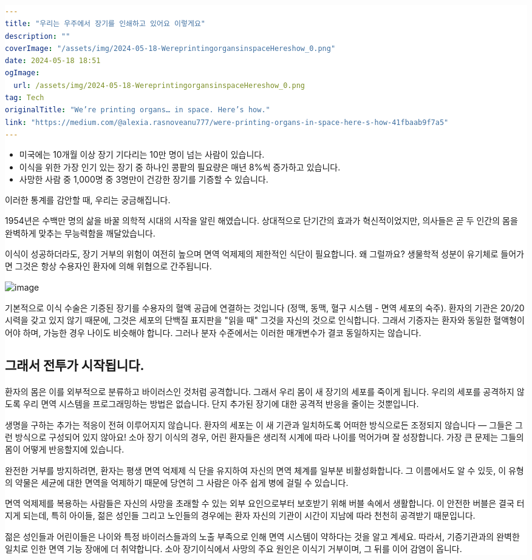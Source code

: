 ```yaml
---
title: "우리는 우주에서 장기를 인쇄하고 있어요 이렇게요"
description: ""
coverImage: "/assets/img/2024-05-18-WereprintingorgansinspaceHereshow_0.png"
date: 2024-05-18 18:51
ogImage:
  url: /assets/img/2024-05-18-WereprintingorgansinspaceHereshow_0.png
tag: Tech
originalTitle: "We’re printing organs… in space. Here’s how."
link: "https://medium.com/@alexia.rasnoveanu777/were-printing-organs-in-space-here-s-how-41fbaab9f7a5"
---
```


- 미국에는 10개월 이상 장기 기다리는 10만 명이 넘는 사람이 있습니다.
- 이식을 위한 가장 인기 있는 장기 중 하나인 콩팥의 필요량은 매년 8%씩 증가하고 있습니다.
- 사망한 사람 중 1,000명 중 3명만이 건강한 장기를 기증할 수 있습니다.

이러한 통계를 감안할 때, 우리는 궁금해집니다.

1954년은 수백만 명의 삶을 바꿀 의학적 시대의 시작을 알린 해였습니다. 상대적으로 단기간의 효과가 혁신적이었지만, 의사들은 곧 두 인간의 몸을 완벽하게 맞추는 무능력함을 깨달았습니다.

이식이 성공하더라도, 장기 거부의 위험이 여전히 높으며 면역 억제제의 제한적인 식단이 필요합니다. 왜 그럴까요? 생물학적 성분이 유기체로 들어가면 그것은 항상 수용자인 환자에 의해 위협으로 간주됩니다.

<div class="content-ad"></div>

![image](/assets/img/2024-05-18-WereprintingorgansinspaceHereshow_0.png)

기본적으로 이식 수술은 기증된 장기를 수용자의 혈액 공급에 연결하는 것입니다 (정맥, 동맥, 혈구 시스템 - 면역 세포의 숙주). 환자의 기관은 20/20 시력을 갖고 있지 않기 때문에, 그것은 세포의 단백질 표지판을 "읽을 때" 그것을 자신의 것으로 인식합니다. 그래서 기증자는 환자와 동일한 혈액형이어야 하며, 가능한 경우 나이도 비슷해야 합니다. 그러나 분자 수준에서는 이러한 매개변수가 결코 동일하지는 않습니다.

## 그래서 전투가 시작됩니다.

환자의 몸은 이를 외부적으로 분류하고 바이러스인 것처럼 공격합니다. 그래서 우리 몸이 새 장기의 세포를 죽이게 됩니다. 우리의 세포를 공격하지 않도록 우리 면역 시스템을 프로그래밍하는 방법은 없습니다. 단지 추가된 장기에 대한 공격적 반응을 줄이는 것뿐입니다.

<div class="content-ad"></div>

생명을 구하는 추가는 적응이 전혀 이루어지지 않습니다. 환자의 세포는 이 새 기관과 일치하도록 어떠한 방식으로든 조정되지 않습니다 — 그들은 그런 방식으로 구성되어 있지 않아요! 소아 장기 이식의 경우, 어린 환자들은 생리적 시계에 따라 나이를 먹어가며 잘 성장합니다. 가장 큰 문제는 그들의 몸이 어떻게 반응할지에 있습니다.

완전한 거부를 방지하려면, 환자는 평생 면역 억제제 식 단을 유지하여 자신의 면역 체계를 일부분 비활성화합니다. 그 이름에서도 알 수 있듯, 이 유형의 약물은 세균에 대한 면역을 억제하기 때문에 당연히 그 사람은 아주 쉽게 병에 걸릴 수 있습니다.

면역 억제제를 복용하는 사람들은 자신의 사망을 초래할 수 있는 외부 요인으로부터 보호받기 위해 버블 속에서 생활합니다. 이 안전한 버블은 결국 터지게 되는데, 특히 아이들, 젊은 성인들 그리고 노인들의 경우에는 환자 자신의 기관이 시간이 지남에 따라 천천히 공격받기 때문입니다.

<div class="content-ad"></div>

젊은 성인들과 어린이들은 나이와 특정 바이러스들과의 노출 부족으로 인해 면역 시스템이 약하다는 것을 알고 계세요. 따라서, 기증기관과의 완벽한 일치로 인한 면역 기능 장애에 더 취약합니다. 소아 장기이식에서 사망의 주요 원인은 이식기 거부이며, 그 뒤를 이어 감염이 옵니다.
